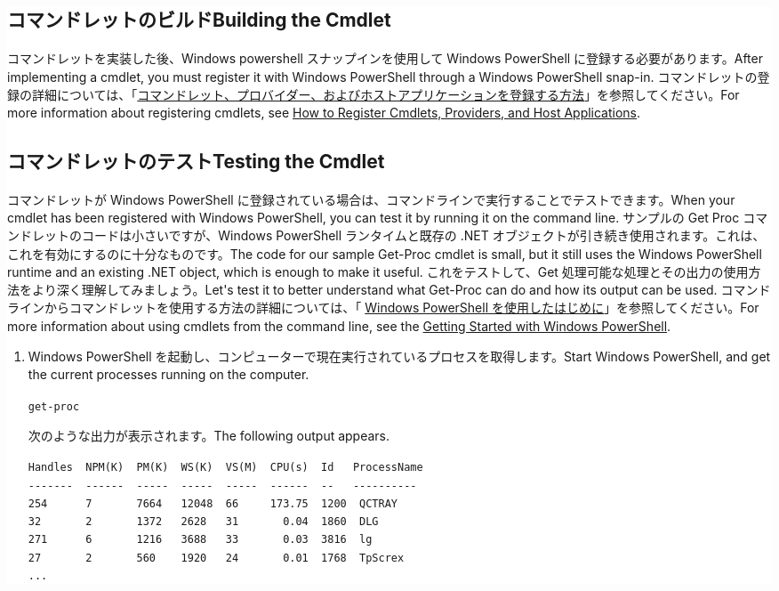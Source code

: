 ## <a name="building-the-cmdlet"></a><span data-ttu-id="057f1-167">コマンドレットのビルド</span><span class="sxs-lookup"><span data-stu-id="057f1-167">Building the Cmdlet</span></span>

<span data-ttu-id="057f1-168">コマンドレットを実装した後、Windows powershell スナップインを使用して Windows PowerShell に登録する必要があります。</span><span class="sxs-lookup"><span data-stu-id="057f1-168">After implementing a cmdlet, you must register it with Windows PowerShell through a Windows PowerShell snap-in.</span></span> <span data-ttu-id="057f1-169">コマンドレットの登録の詳細については、「[コマンドレット、プロバイダー、およびホストアプリケーションを登録する方法](/previous-versions//ms714644(v=vs.85))」を参照してください。</span><span class="sxs-lookup"><span data-stu-id="057f1-169">For more information about registering cmdlets, see [How to Register Cmdlets, Providers, and Host Applications](/previous-versions//ms714644(v=vs.85)).</span></span>

## <a name="testing-the-cmdlet"></a><span data-ttu-id="057f1-170">コマンドレットのテスト</span><span class="sxs-lookup"><span data-stu-id="057f1-170">Testing the Cmdlet</span></span>

<span data-ttu-id="057f1-171">コマンドレットが Windows PowerShell に登録されている場合は、コマンドラインで実行することでテストできます。</span><span class="sxs-lookup"><span data-stu-id="057f1-171">When your cmdlet has been registered with Windows PowerShell, you can test it by running it on the command line.</span></span> <span data-ttu-id="057f1-172">サンプルの Get Proc コマンドレットのコードは小さいですが、Windows PowerShell ランタイムと既存の .NET オブジェクトが引き続き使用されます。これは、これを有効にするのに十分なものです。</span><span class="sxs-lookup"><span data-stu-id="057f1-172">The code for our sample Get-Proc cmdlet is small, but it still uses the Windows PowerShell runtime and an existing .NET object, which is enough to make it useful.</span></span> <span data-ttu-id="057f1-173">これをテストして、Get 処理可能な処理とその出力の使用方法をより深く理解してみましょう。</span><span class="sxs-lookup"><span data-stu-id="057f1-173">Let's test it to better understand what Get-Proc can do and how its output can be used.</span></span> <span data-ttu-id="057f1-174">コマンドラインからコマンドレットを使用する方法の詳細については、「 [Windows PowerShell を使用したはじめに](/powershell/scripting/getting-started/getting-started-with-windows-powershell)」を参照してください。</span><span class="sxs-lookup"><span data-stu-id="057f1-174">For more information about using cmdlets from the command line, see the [Getting Started with Windows PowerShell](/powershell/scripting/getting-started/getting-started-with-windows-powershell).</span></span>

1. <span data-ttu-id="057f1-175">Windows PowerShell を起動し、コンピューターで現在実行されているプロセスを取得します。</span><span class="sxs-lookup"><span data-stu-id="057f1-175">Start Windows PowerShell, and get the current processes running on the computer.</span></span>

    ```powershell
    get-proc
    ```

    <span data-ttu-id="057f1-176">次のような出力が表示されます。</span><span class="sxs-lookup"><span data-stu-id="057f1-176">The following output appears.</span></span>

    ```output
    Handles  NPM(K)  PM(K)  WS(K)  VS(M)  CPU(s)  Id   ProcessName
    -------  ------  -----  -----  -----  ------  --   ----------
    254      7       7664   12048  66     173.75  1200  QCTRAY
    32       2       1372   2628   31       0.04  1860  DLG
    271      6       1216   3688   33       0.03  3816  lg
    27       2       560    1920   24       0.01  1768  TpScrex
    ...
    ```
